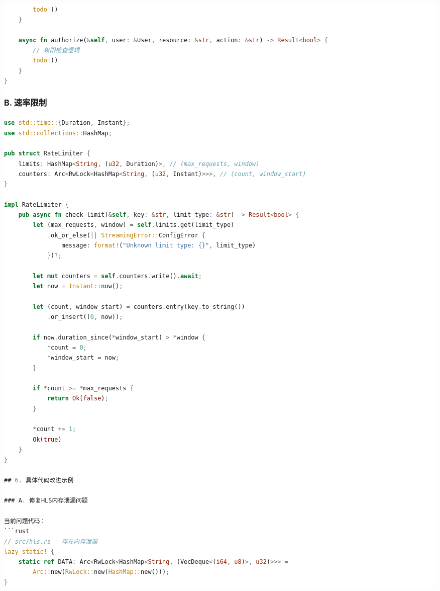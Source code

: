 ```rust
        todo!()
    }
    
    async fn authorize(&self, user: &User, resource: &str, action: &str) -> Result<bool> {
        // 权限检查逻辑
        todo!()
    }
}
```

### B. 速率限制

```rust
use std::time::{Duration, Instant};
use std::collections::HashMap;

pub struct RateLimiter {
    limits: HashMap<String, (u32, Duration)>, // (max_requests, window)
    counters: Arc<RwLock<HashMap<String, (u32, Instant)>>>, // (count, window_start)
}

impl RateLimiter {
    pub async fn check_limit(&self, key: &str, limit_type: &str) -> Result<bool> {
        let (max_requests, window) = self.limits.get(limit_type)
            .ok_or_else(|| StreamingError::ConfigError { 
                message: format!("Unknown limit type: {}", limit_type) 
            })?;
            
        let mut counters = self.counters.write().await;
        let now = Instant::now();
        
        let (count, window_start) = counters.entry(key.to_string())
            .or_insert((0, now));
            
        if now.duration_since(*window_start) > *window {
            *count = 0;
            *window_start = now;
        }
        
        if *count >= *max_requests {
            return Ok(false);
        }
        
        *count += 1;
        Ok(true)
    }
}

## 6. 具体代码改进示例

### A. 修复HLS内存泄漏问题

当前问题代码：
```rust
// src/hls.rs - 存在内存泄漏
lazy_static! {
    static ref DATA: Arc<RwLock<HashMap<String, (VecDeque<(i64, u8)>, u32)>>> =
        Arc::new(RwLock::new(HashMap::new()));
}
```
